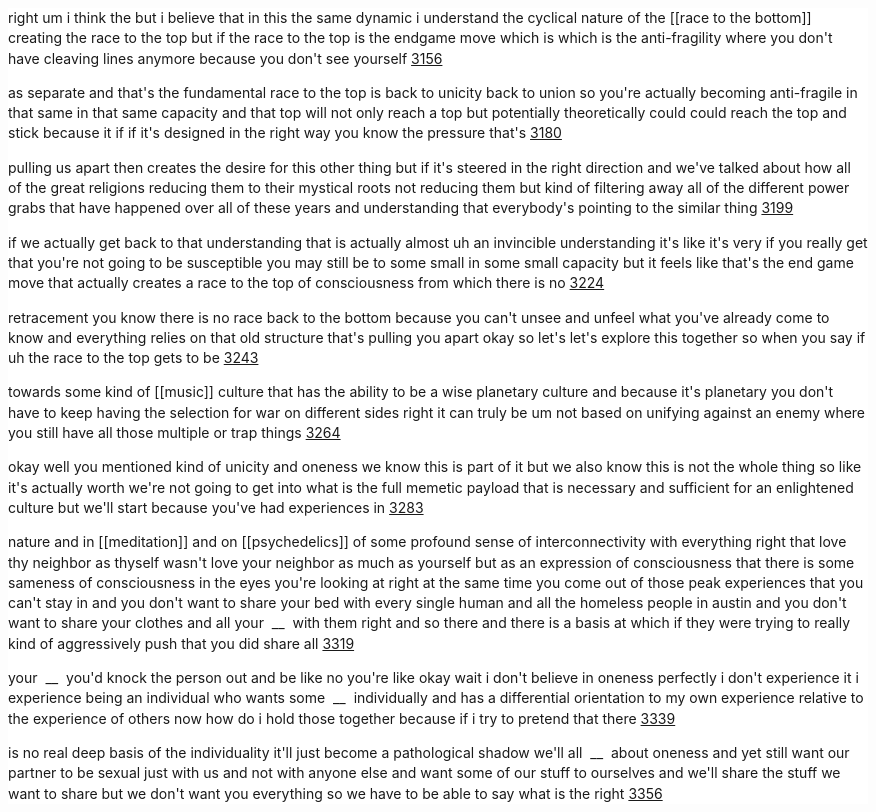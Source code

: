 right um i think the but i believe that in this the same dynamic i understand the cyclical nature of the [[race to the bottom]] creating the race to the top but if the race to the top is the endgame move which is which is the anti-fragility where you don't have cleaving lines anymore because you don't see yourself [3156](https://www.youtube.com/watch?v=p4NlLuNj0v8&t=3156.64s)

as separate and that's the fundamental race to the top is back to unicity back to union so you're actually becoming anti-fragile in that same in that same capacity and that top will not only reach a top but potentially theoretically could could reach the top and stick because it if if it's designed in the right way you know the pressure that's [3180](https://www.youtube.com/watch?v=p4NlLuNj0v8&t=3180.0s)

pulling us apart then creates the desire for this other thing but if it's steered in the right direction and we've talked about how all of the great religions reducing them to their mystical roots not reducing them but kind of filtering away all of the different power grabs that have happened over all of these years and understanding that everybody's pointing to the similar thing [3199](https://www.youtube.com/watch?v=p4NlLuNj0v8&t=3199.599s)

if we actually get back to that understanding that is actually almost uh an invincible understanding it's like it's very if you really get that you're not going to be susceptible you may still be to some small in some small capacity but it feels like that's the end game move that actually creates a race to the top of consciousness from which there is no [3224](https://www.youtube.com/watch?v=p4NlLuNj0v8&t=3224.24s)

retracement you know there is no race back to the bottom because you can't unsee and unfeel what you've already come to know and everything relies on that old structure that's pulling you apart okay so let's let's explore this together so when you say if uh the race to the top gets to be [3243](https://www.youtube.com/watch?v=p4NlLuNj0v8&t=3243.04s)

towards some kind of [[music]] culture that has the ability to be a wise planetary culture and because it's planetary you don't have to keep having the selection for war on different sides right it can truly be um not based on unifying against an enemy where you still have all those multiple or trap things [3264](https://www.youtube.com/watch?v=p4NlLuNj0v8&t=3264.16s)

okay well you mentioned kind of unicity and oneness we know this is part of it but we also know this is not the whole thing so like it's actually worth we're not going to get into what is the full memetic payload that is necessary and sufficient for an enlightened culture but we'll start because you've had experiences in [3283](https://www.youtube.com/watch?v=p4NlLuNj0v8&t=3283.52s)

nature and in [[meditation]] and on [[psychedelics]] of some profound sense of interconnectivity with everything right that love thy neighbor as thyself wasn't love your neighbor as much as yourself but as an expression of consciousness that there is some sameness of consciousness in the eyes you're looking at right at the same time you come out of those peak experiences that you can't stay in and you don't want to share your bed with every single human and all the homeless people in austin and you don't want to share your clothes and all your  __  with them right and so there and there is a basis at which if they were trying to really kind of aggressively push that you did share all [3319](https://www.youtube.com/watch?v=p4NlLuNj0v8&t=3319.119s)

your  __  you'd knock the person out and be like no you're like okay wait i don't believe in oneness perfectly i don't experience it i experience being an individual who wants some  __  individually and has a differential orientation to my own experience relative to the experience of others now how do i hold those together because if i try to pretend that there [3339](https://www.youtube.com/watch?v=p4NlLuNj0v8&t=3339.359s)

is no real deep basis of the individuality it'll just become a pathological shadow we'll all  __  about oneness and yet still want our partner to be sexual just with us and not with anyone else and want some of our stuff to ourselves and we'll share the stuff we want to share but we don't want you everything so we have to be able to say what is the right [3356](https://www.youtube.com/watch?v=p4NlLuNj0v8&t=3356.88s)

